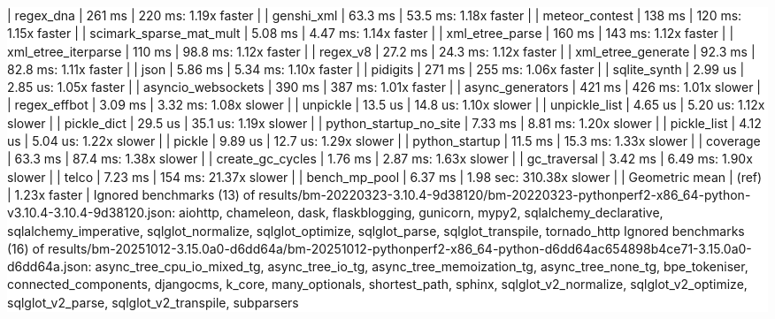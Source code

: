 | regex_dna                | 261 ms                                                       | 220 ms: 1.19x faster                                                        |
| genshi_xml               | 63.3 ms                                                      | 53.5 ms: 1.18x faster                                                       |
| meteor_contest           | 138 ms                                                       | 120 ms: 1.15x faster                                                        |
| scimark_sparse_mat_mult  | 5.08 ms                                                      | 4.47 ms: 1.14x faster                                                       |
| xml_etree_parse          | 160 ms                                                       | 143 ms: 1.12x faster                                                        |
| xml_etree_iterparse      | 110 ms                                                       | 98.8 ms: 1.12x faster                                                       |
| regex_v8                 | 27.2 ms                                                      | 24.3 ms: 1.12x faster                                                       |
| xml_etree_generate       | 92.3 ms                                                      | 82.8 ms: 1.11x faster                                                       |
| json                     | 5.86 ms                                                      | 5.34 ms: 1.10x faster                                                       |
| pidigits                 | 271 ms                                                       | 255 ms: 1.06x faster                                                        |
| sqlite_synth             | 2.99 us                                                      | 2.85 us: 1.05x faster                                                       |
| asyncio_websockets       | 390 ms                                                       | 387 ms: 1.01x faster                                                        |
| async_generators         | 421 ms                                                       | 426 ms: 1.01x slower                                                        |
| regex_effbot             | 3.09 ms                                                      | 3.32 ms: 1.08x slower                                                       |
| unpickle                 | 13.5 us                                                      | 14.8 us: 1.10x slower                                                       |
| unpickle_list            | 4.65 us                                                      | 5.20 us: 1.12x slower                                                       |
| pickle_dict              | 29.5 us                                                      | 35.1 us: 1.19x slower                                                       |
| python_startup_no_site   | 7.33 ms                                                      | 8.81 ms: 1.20x slower                                                       |
| pickle_list              | 4.12 us                                                      | 5.04 us: 1.22x slower                                                       |
| pickle                   | 9.89 us                                                      | 12.7 us: 1.29x slower                                                       |
| python_startup           | 11.5 ms                                                      | 15.3 ms: 1.33x slower                                                       |
| coverage                 | 63.3 ms                                                      | 87.4 ms: 1.38x slower                                                       |
| create_gc_cycles         | 1.76 ms                                                      | 2.87 ms: 1.63x slower                                                       |
| gc_traversal             | 3.42 ms                                                      | 6.49 ms: 1.90x slower                                                       |
| telco                    | 7.23 ms                                                      | 154 ms: 21.37x slower                                                       |
| bench_mp_pool            | 6.37 ms                                                      | 1.98 sec: 310.38x slower                                                    |
| Geometric mean           | (ref)                                                        | 1.23x faster                                                                |
Ignored benchmarks (13) of results/bm-20220323-3.10.4-9d38120/bm-20220323-pythonperf2-x86_64-python-v3.10.4-3.10.4-9d38120.json: aiohttp, chameleon, dask, flaskblogging, gunicorn, mypy2, sqlalchemy_declarative, sqlalchemy_imperative, sqlglot_normalize, sqlglot_optimize, sqlglot_parse, sqlglot_transpile, tornado_http
Ignored benchmarks (16) of results/bm-20251012-3.15.0a0-d6dd64a/bm-20251012-pythonperf2-x86_64-python-d6dd64ac654898b4ce71-3.15.0a0-d6dd64a.json: async_tree_cpu_io_mixed_tg, async_tree_io_tg, async_tree_memoization_tg, async_tree_none_tg, bpe_tokeniser, connected_components, djangocms, k_core, many_optionals, shortest_path, sphinx, sqlglot_v2_normalize, sqlglot_v2_optimize, sqlglot_v2_parse, sqlglot_v2_transpile, subparsers
